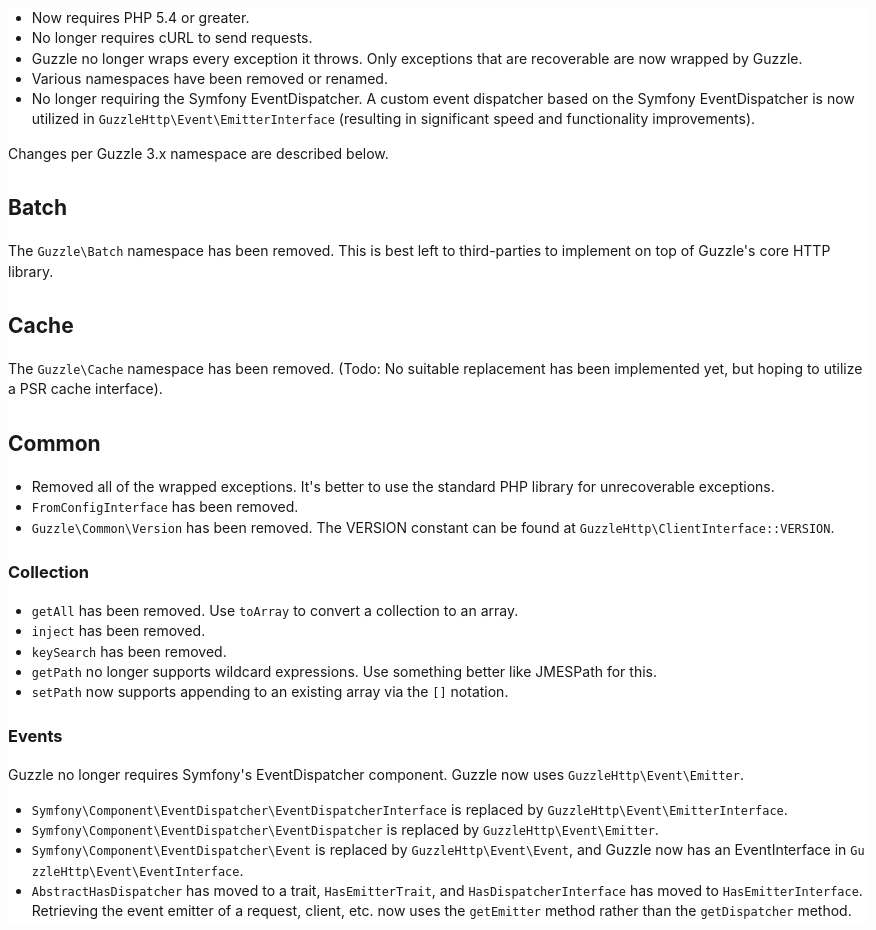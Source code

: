 - Now requires PHP 5.4 or greater.
- No longer requires cURL to send requests.
- Guzzle no longer wraps every exception it throws. Only exceptions that are
  recoverable are now wrapped by Guzzle.
- Various namespaces have been removed or renamed.
- No longer requiring the Symfony EventDispatcher. A custom event dispatcher
  based on the Symfony EventDispatcher is
  now utilized in `GuzzleHttp\Event\EmitterInterface` (resulting in significant
  speed and functionality improvements).

Changes per Guzzle 3.x namespace are described below.

## Batch

The `Guzzle\Batch` namespace has been removed. This is best left to
third-parties to implement on top of Guzzle's core HTTP library.

## Cache

The `Guzzle\Cache` namespace has been removed. (Todo: No suitable replacement
has been implemented yet, but hoping to utilize a PSR cache interface).

## Common

- Removed all of the wrapped exceptions. It's better to use the standard PHP
  library for unrecoverable exceptions.
- `FromConfigInterface` has been removed.
- `Guzzle\Common\Version` has been removed. The VERSION constant can be found
  at `GuzzleHttp\ClientInterface::VERSION`.

### Collection

- `getAll` has been removed. Use `toArray` to convert a collection to an array.
- `inject` has been removed.
- `keySearch` has been removed.
- `getPath` no longer supports wildcard expressions. Use something better like
  JMESPath for this.
- `setPath` now supports appending to an existing array via the `[]` notation.

### Events

Guzzle no longer requires Symfony's EventDispatcher component. Guzzle now uses
`GuzzleHttp\Event\Emitter`.

- `Symfony\Component\EventDispatcher\EventDispatcherInterface` is replaced by
  `GuzzleHttp\Event\EmitterInterface`.
- `Symfony\Component\EventDispatcher\EventDispatcher` is replaced by
  `GuzzleHttp\Event\Emitter`.
- `Symfony\Component\EventDispatcher\Event` is replaced by
  `GuzzleHttp\Event\Event`, and Guzzle now has an EventInterface in
  `GuzzleHttp\Event\EventInterface`.
- `AbstractHasDispatcher` has moved to a trait, `HasEmitterTrait`, and
  `HasDispatcherInterface` has moved to `HasEmitterInterface`. Retrieving the
  event emitter of a request, client, etc. now uses the `getEmitter` method
  rather than the `getDispatcher` method.
